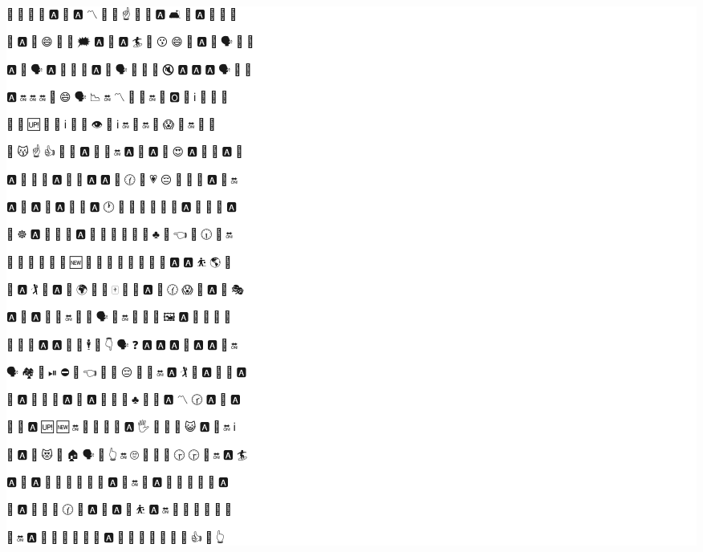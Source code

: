 &#x1F93C; &#x1F93D; &#x1F468; &#x1F947; &#x1F170; &#x1F648; &#x1F170; &#x303D; &#x1F443; &#x1F468; &#x261D; &#x1F468; &#x1F526; &#x1F170; &#x1F6CB; &#x1F649; &#x1F170; &#x1F466; &#x1F469; &#x1F469;

&#x1F468; &#x1F170; &#x1F529; &#x1F604; &#x1F645; &#x1F43E; &#x1F5EF; &#x1F170; &#x1F64D; &#x1F170; &#x1F3C4; &#x1F43E; &#x1F617; &#x1F604; &#x1F64F; &#x1F170; &#x1F645; &#x1F5E3; &#x1F645; &#x1F64F;

&#x1F170; &#x1F4F5; &#x1F5E3; &#x1F170; &#x1F649; &#x1F93C; &#x1F645; &#x1F170; &#x1F468; &#x1F5E3; &#x1F6B4; &#x1F648; &#x1F64B; &#x1F507; &#x1F170; &#x1F170; &#x1F170; &#x1F5E3; &#x1F473; &#x1F469;

&#x1F170; &#x1F51B; &#x1F51B; &#x1F51B; &#x1F469; &#x1F604; &#x1F5E3; &#x1F4C9; &#x1F51B; &#x303D; &#x1F515; &#x1F469; &#x1F51B; &#x1F468; &#x1F17E; &#x1F645; &#x2139; &#x1F6AF; &#x1F642; &#x1F64D;

&#x1F469; &#x1F64B; &#x1F199; &#x1F6A3; &#x1F466; &#x2139; &#x1F645; &#x1F645; &#x1F441; &#x1F649; &#x2139; &#x1F51B; &#x1F48B; &#x1F51B; &#x1F443; &#x1F631; &#x1F6B6; &#x1F51B; &#x1F948; &#x1F949;

&#x1F443; &#x1F63D; &#x261D; &#x1F44D; &#x1F645; &#x1F93C; &#x1F170; &#x1F645; &#x1F468; &#x1F51B; &#x1F170; &#x1F64E; &#x1F170; &#x1F468; &#x1F60D; &#x1F170; &#x1F46E; &#x1F4F5; &#x1F170; &#x1F468;

&#x1F170; &#x1F93C; &#x1F645; &#x1F469; &#x1F170; &#x1F469; &#x1F914; &#x1F170; &#x1F170; &#x1F468; &#x1F55C; &#x1F645; &#x1F497; &#x1F614; &#x1F472; &#x1F468; &#x1F645; &#x1F170; &#x1F645; &#x1F51B;

&#x1F170; &#x1F468; &#x1F170; &#x1F938; &#x1F170; &#x1F505; &#x1F468; &#x1F170; &#x1F550; &#x1F6C2; &#x1F385; &#x1F936; &#x1F64A; &#x1F468; &#x1F469; &#x1F170; &#x1F469; &#x1F3E1; &#x1F468; &#x1F170;

&#x1F469; &#x2638; &#x1F170; &#x1F468; &#x1F469; &#x1F3B4; &#x1F170; &#x1F469; &#x1F3FA; &#x1F959; &#x1F3B4; &#x1F3B2; &#x1F3B4; &#x2663; &#x1F3B0; &#x1F448; &#x1F3F8; &#x1F561; &#x1F469; &#x1F51B;

&#x1F3B4; &#x1F990; &#x1F468; &#x1F468; &#x1F483; &#x1F468; &#x1F195; &#x1F469; &#x1F6B3; &#x1F469; &#x1F477; &#x1F469; &#x1F515; &#x1F3C3; &#x1F468; &#x1F170; &#x1F170; &#x26F9; &#x1F30E; &#x1F374;

&#x1F957; &#x1F170; &#x1F3CC; &#x1F469; &#x1F170; &#x1F40F; &#x1F30D; &#x1F38D; &#x1F6B0; &#x1F004; &#x1F49B; &#x1F95C; &#x1F170; &#x1F91D; &#x1F55C; &#x1F631; &#x1F491; &#x1F170; &#x1F649; &#x1F3AD;

&#x1F170; &#x1F648; &#x1F170; &#x1F939; &#x1F3BC; &#x1F51B; &#x1F3E1; &#x1F381; &#x1F5E3; &#x1F33D; &#x1F51B; &#x1F469; &#x1F46F; &#x1F939; &#x1F5BC; &#x1F170; &#x1F466; &#x1F93C; &#x1F491; &#x1F46F;

&#x1F93C; &#x1F491; &#x1F645; &#x1F170; &#x1F170; &#x1F468; &#x1F468; &#x1F574; &#x1F432; &#x1F447; &#x1F5E3; &#x2753; &#x1F170; &#x1F170; &#x1F170; &#x1F6B7; &#x1F170; &#x1F170; &#x1F6B8; &#x1F51B;

&#x1F5E3; &#x1F3D8; &#x1F468; &#x23EF; &#x26D4; &#x1F4D4; &#x1F448; &#x1F33D; &#x1F648; &#x1F614; &#x1F649; &#x1F389; &#x1F51B; &#x1F170; &#x1F3CC; &#x1F469; &#x1F170; &#x1F466; &#x1F469; &#x1F170;

&#x1F939; &#x1F170; &#x1F469; &#x1F64E; &#x1F469; &#x1F170; &#x1F469; &#x1F170; &#x1F935; &#x1F469; &#x1F491; &#x2663; &#x1F46B; &#x1F64F; &#x1F170; &#x303D; &#x1F55D; &#x1F170; &#x1F341; &#x1F170;

&#x1F333; &#x1F93D; &#x1F170; &#x1F199; &#x1F195; &#x1F51B; &#x1F93C; &#x1F46B; &#x1F46C; &#x1F501; &#x1F170; &#x1F590; &#x1F596; &#x1F43E; &#x1F6B1; &#x1F63A; &#x1F170; &#x1F469; &#x1F51B; &#x2139;

&#x1F649; &#x1F170; &#x1F515; &#x1F63B; &#x1F912; &#x1F3E0; &#x1F5E3; &#x1F46D; &#x1F446; &#x1F51B; &#x1F644; &#x1F48A; &#x1F64F; &#x1F648; &#x1F55E; &#x1F55E; &#x1F648; &#x1F51B; &#x1F170; &#x1F3C4;

&#x1F170; &#x1F468; &#x1F170; &#x1F474; &#x1F468; &#x1F46F; &#x1F306; &#x1F64A; &#x1F93C; &#x1F170; &#x1F64B; &#x1F51B; &#x1F469; &#x1F170; &#x1F468; &#x1F468; &#x1F53B; &#x1F93C; &#x1F649; &#x1F170;

&#x1F468; &#x1F170; &#x1F469; &#x1F648; &#x1F468; &#x1F55C; &#x1F468; &#x1F170; &#x1F469; &#x1F170; &#x1F476; &#x26F9; &#x1F170; &#x1F51B; &#x1F91D; &#x1F936; &#x1F468; &#x1F468; &#x1F515; &#x1F529;

&#x1F939; &#x1F51B; &#x1F170; &#x1F469; &#x1F474; &#x1F468; &#x1F646; &#x1F648; &#x1F947; &#x1F170; &#x1F469; &#x1F646; &#x1F645; &#x1F4E8; &#x1F469; &#x1F48B; &#x1F649; &#x1F44D; &#x1F64A; &#x1F446;
